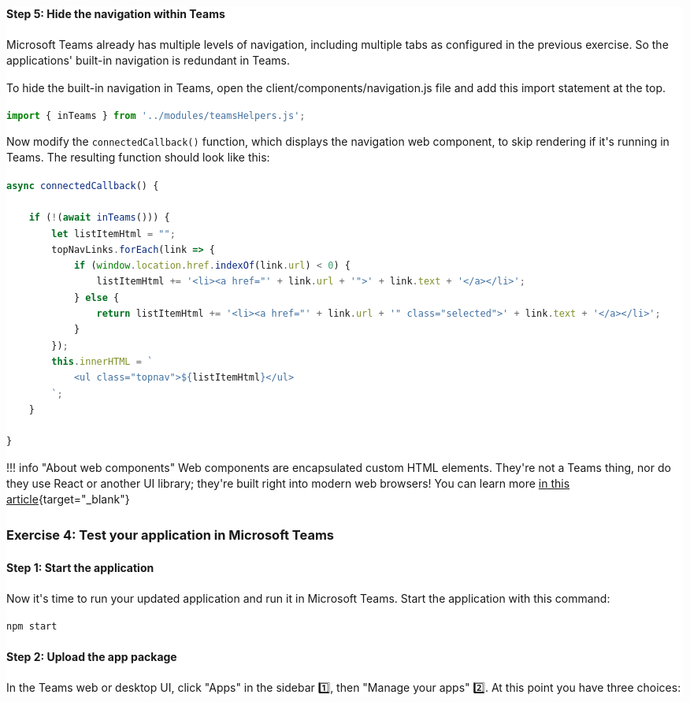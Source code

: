 #### Step 5: Hide the navigation within Teams

Microsoft Teams already has multiple levels of navigation, including multiple tabs as configured in the previous exercise. So the applications' built-in navigation is redundant in Teams.

To hide the built-in navigation in Teams, open the client/components/navigation.js file and add this import statement at the top.

~~~javascript
import { inTeams } from '../modules/teamsHelpers.js';
~~~

Now modify the `connectedCallback()` function, which displays the navigation web component, to skip rendering if it's running in Teams. The resulting function should look like this:

~~~javascript
async connectedCallback() {

    if (!(await inTeams())) {
        let listItemHtml = "";
        topNavLinks.forEach(link => {
            if (window.location.href.indexOf(link.url) < 0) {
                listItemHtml += '<li><a href="' + link.url + '">' + link.text + '</a></li>';
            } else {
                return listItemHtml += '<li><a href="' + link.url + '" class="selected">' + link.text + '</a></li>';
            }
        });
        this.innerHTML = `
            <ul class="topnav">${listItemHtml}</ul>
        `;
    }

}
~~~

!!! info "About web components"
    Web components are encapsulated custom HTML elements. They're not a Teams thing, nor do they use React or another UI library; they're built right into modern web browsers! You can learn more [in this article](https://developer.mozilla.org/en-US/docs/Web/Web_Components.){target="_blank"}


### Exercise 4: Test your application in Microsoft Teams

#### Step 1: Start the application

Now it's time to run your updated application and run it in Microsoft Teams. Start the application with this command:

~~~shell
npm start
~~~

#### Step 2: Upload the app package

In the Teams web or desktop UI, click "Apps" in the sidebar 1️⃣, then "Manage your apps" 2️⃣. At this point you have three choices:
